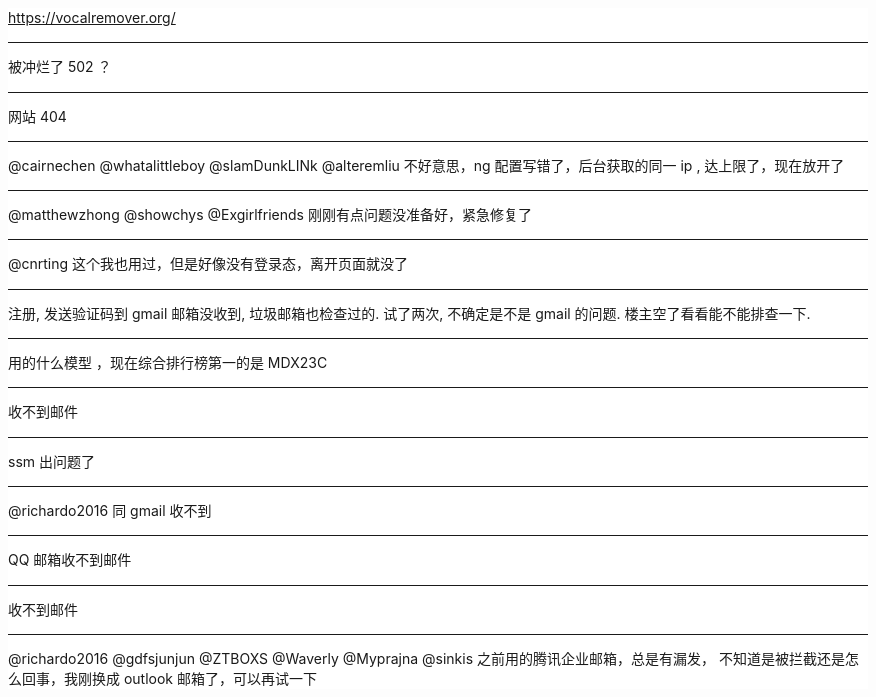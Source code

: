 https://vocalremover.org/

---------------------------------------------------

被冲烂了 502 ？

---------------------------------------------------

网站 404

---------------------------------------------------

@cairnechen
@whatalittleboy 
@slamDunkLINk 
@alteremliu 
 不好意思，ng 配置写错了，后台获取的同一 ip , 达上限了，现在放开了

---------------------------------------------------

@matthewzhong 
@showchys 
@Exgirlfriends 
刚刚有点问题没准备好，紧急修复了

---------------------------------------------------

@cnrting 这个我也用过，但是好像没有登录态，离开页面就没了

---------------------------------------------------

注册, 发送验证码到 gmail 邮箱没收到, 垃圾邮箱也检查过的. 试了两次, 不确定是不是 gmail 的问题. 楼主空了看看能不能排查一下.

---------------------------------------------------

用的什么模型 ，现在综合排行榜第一的是 MDX23C

---------------------------------------------------

收不到邮件

---------------------------------------------------

ssm 出问题了

---------------------------------------------------

@richardo2016 同 gmail 收不到

---------------------------------------------------

QQ 邮箱收不到邮件

---------------------------------------------------

收不到邮件

---------------------------------------------------

@richardo2016 
@gdfsjunjun 
@ZTBOXS 
@Waverly 
@Myprajna 
@sinkis 
之前用的腾讯企业邮箱，总是有漏发，
不知道是被拦截还是怎么回事，我刚换成 outlook 邮箱了，可以再试一下

